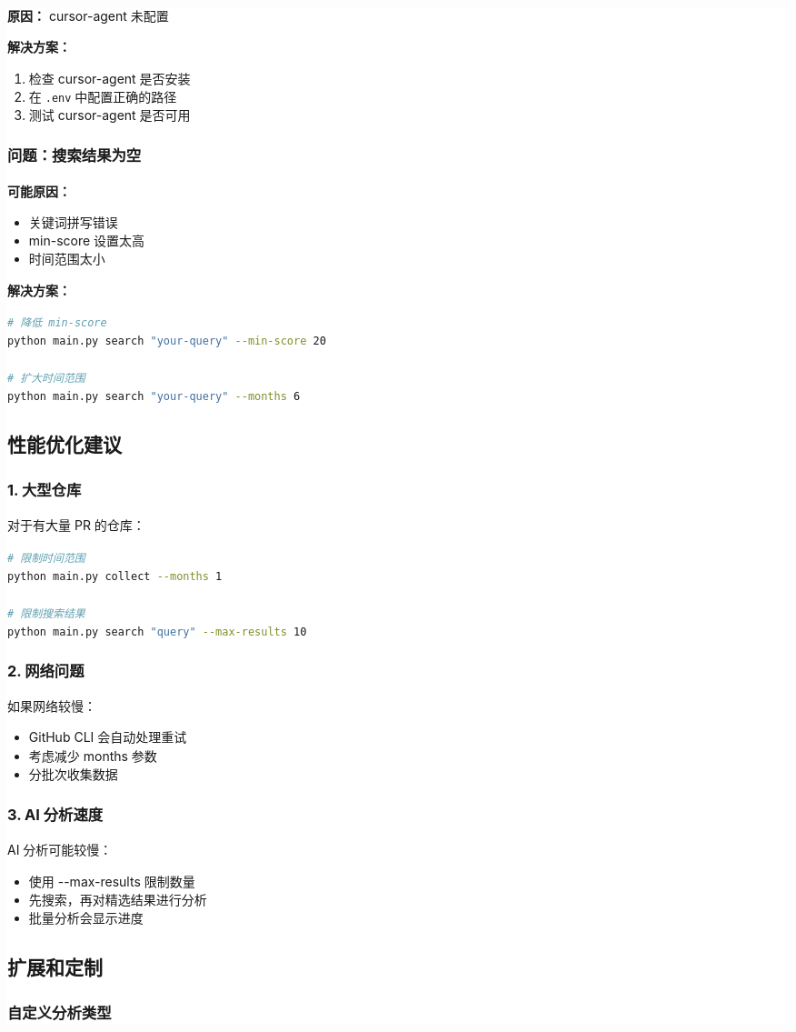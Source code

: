 **原因：** cursor-agent 未配置

**解决方案：**
1. 检查 cursor-agent 是否安装
2. 在 `.env` 中配置正确的路径
3. 测试 cursor-agent 是否可用

### 问题：搜索结果为空

**可能原因：**
- 关键词拼写错误
- min-score 设置太高
- 时间范围太小

**解决方案：**
```bash
# 降低 min-score
python main.py search "your-query" --min-score 20

# 扩大时间范围
python main.py search "your-query" --months 6
```

## 性能优化建议

### 1. 大型仓库

对于有大量 PR 的仓库：
```bash
# 限制时间范围
python main.py collect --months 1

# 限制搜索结果
python main.py search "query" --max-results 10
```

### 2. 网络问题

如果网络较慢：
- GitHub CLI 会自动处理重试
- 考虑减少 months 参数
- 分批次收集数据

### 3. AI 分析速度

AI 分析可能较慢：
- 使用 --max-results 限制数量
- 先搜索，再对精选结果进行分析
- 批量分析会显示进度

## 扩展和定制

### 自定义分析类型
